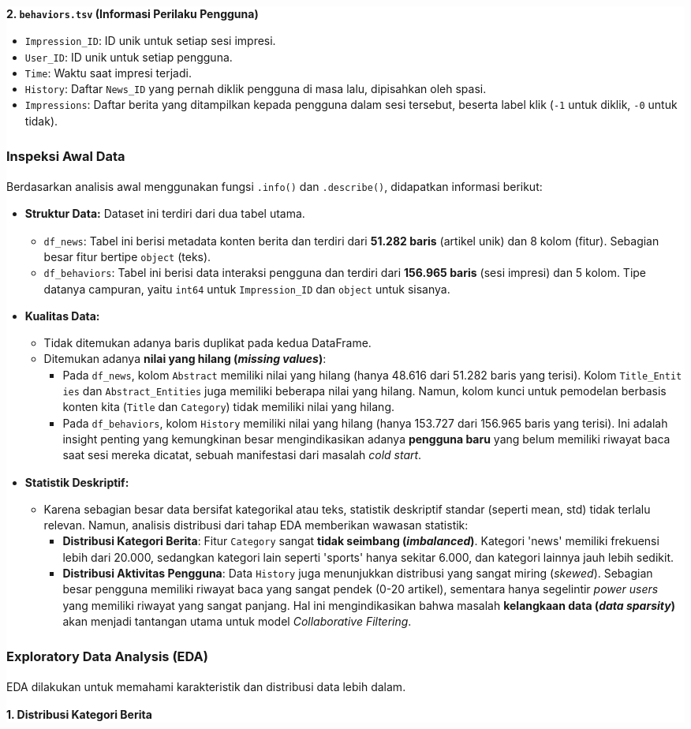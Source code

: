 **2. `behaviors.tsv` (Informasi Perilaku Pengguna)**

- `Impression_ID`: ID unik untuk setiap sesi impresi.
- `User_ID`: ID unik untuk setiap pengguna.
- `Time`: Waktu saat impresi terjadi.
- `History`: Daftar `News_ID` yang pernah diklik pengguna di masa lalu, dipisahkan oleh spasi.
- `Impressions`: Daftar berita yang ditampilkan kepada pengguna dalam sesi tersebut, beserta label klik (`-1` untuk diklik, `-0` untuk tidak).

### Inspeksi Awal Data

Berdasarkan analisis awal menggunakan fungsi `.info()` dan `.describe()`, didapatkan informasi berikut:

- **Struktur Data:** Dataset ini terdiri dari dua tabel utama.

  - `df_news`: Tabel ini berisi metadata konten berita dan terdiri dari **51.282 baris** (artikel unik) dan 8 kolom (fitur). Sebagian besar fitur bertipe `object` (teks).
  - `df_behaviors`: Tabel ini berisi data interaksi pengguna dan terdiri dari **156.965 baris** (sesi impresi) dan 5 kolom. Tipe datanya campuran, yaitu `int64` untuk `Impression_ID` dan `object` untuk sisanya.

- **Kualitas Data:**

  - Tidak ditemukan adanya baris duplikat pada kedua DataFrame.
  - Ditemukan adanya **nilai yang hilang (_missing values_)**:
    - Pada `df_news`, kolom `Abstract` memiliki nilai yang hilang (hanya 48.616 dari 51.282 baris yang terisi). Kolom `Title_Entities` dan `Abstract_Entities` juga memiliki beberapa nilai yang hilang. Namun, kolom kunci untuk pemodelan berbasis konten kita (`Title` dan `Category`) tidak memiliki nilai yang hilang.
    - Pada `df_behaviors`, kolom `History` memiliki nilai yang hilang (hanya 153.727 dari 156.965 baris yang terisi). Ini adalah insight penting yang kemungkinan besar mengindikasikan adanya **pengguna baru** yang belum memiliki riwayat baca saat sesi mereka dicatat, sebuah manifestasi dari masalah _cold start_.

- **Statistik Deskriptif:**
  - Karena sebagian besar data bersifat kategorikal atau teks, statistik deskriptif standar (seperti mean, std) tidak terlalu relevan. Namun, analisis distribusi dari tahap EDA memberikan wawasan statistik:
    - **Distribusi Kategori Berita**: Fitur `Category` sangat **tidak seimbang (_imbalanced_)**. Kategori 'news' memiliki frekuensi lebih dari 20.000, sedangkan kategori lain seperti 'sports' hanya sekitar 6.000, dan kategori lainnya jauh lebih sedikit.
    - **Distribusi Aktivitas Pengguna**: Data `History` juga menunjukkan distribusi yang sangat miring (_skewed_). Sebagian besar pengguna memiliki riwayat baca yang sangat pendek (0-20 artikel), sementara hanya segelintir _power users_ yang memiliki riwayat yang sangat panjang. Hal ini mengindikasikan bahwa masalah **kelangkaan data (_data sparsity_)** akan menjadi tantangan utama untuk model _Collaborative Filtering_.

### Exploratory Data Analysis (EDA)

EDA dilakukan untuk memahami karakteristik dan distribusi data lebih dalam.

**1. Distribusi Kategori Berita**
